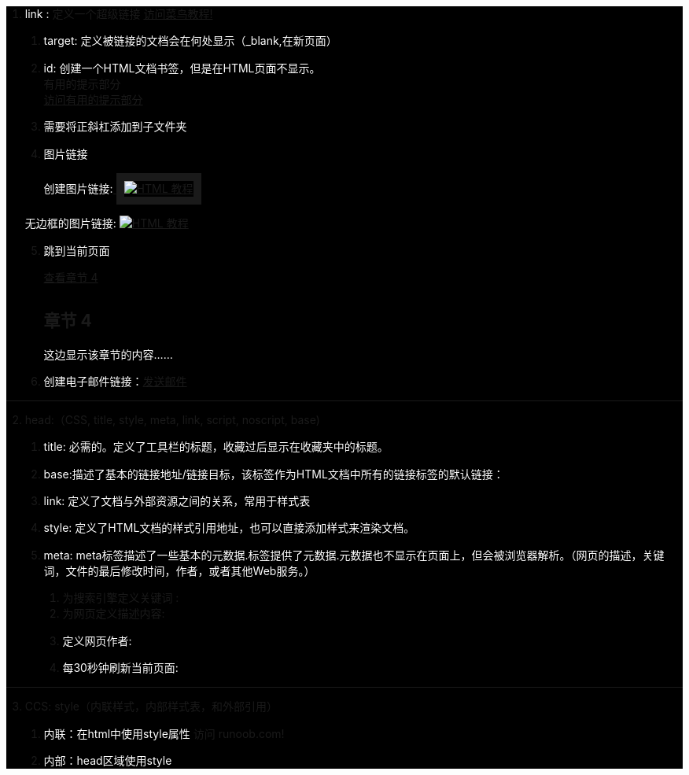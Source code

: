 1. link : <a>定义一个超级链接
    <a href="https://www.runoob.com/" target="_blank" rel="noopener noreferrer">访问菜鸟教程!</a>       
    1. target: 定义被链接的文档会在何处显示（_blank,在新页面）

    2. id: 创建一个HTML文档书签，但是在HTML页面不显示。   
    <a id="tips">有用的提示部分</a>   
    <a href="#tips">访问有用的提示部分</a>    

    3. 需要将正斜杠添加到子文件夹   

    4. 图片链接<p>创建图片链接:<a href="http://www.runoob.com/html/html-tutorial.html">   <img  border="10" src="smiley.gif" alt="HTML 教程" width="32" height="32"></a></p>   
      
    <p>无边框的图片链接:
    <a href="http://www.runoob.com/html/html-tutorial.html">   
    <img border="0" src="smiley.gif" alt="HTML 教程" width="32" height="32"></a></p>   

    5. 跳到当前页面 
        <p><a href="#C4">查看章节 4</a></p>   
        <h2><a id="C4">章节 4</a></h2><p>这边显示该章节的内容……</p>

    6. 创建电子邮件链接：<a href="mailto:someone@example.com?Subject=Hello%20again" target="_top">发送邮件</a>



------------------------
2. head:（CSS, title, style, meta, link, script, noscript, base)   
    1. title: 必需的。定义了工具栏的标题，收藏过后显示在收藏夹中的标题。

    2. base:描述了基本的链接地址/链接目标，该标签作为HTML文档中所有的链接标签的默认链接：<head><base href="http://www.runoob.com/images/" target="_blank"></head> 

    3. link: 定义了文档与外部资源之间的关系，常用于样式表<link rel="stylesheet" type="text/css" href="mystyle.css">   

    4. style: 定义了HTML文档的样式引用地址，也可以直接添加样式来渲染文档。<style type="text/css">body {
    background-color:black;}
    p {color:white}</style>   

    5. meta: meta标签描述了一些基本的元数据.标签提供了元数据.元数据也不显示在页面上，但会被浏览器解析。（网页的描述，关键词，文件的最后修改时间，作者，或者其他Web服务。）
        1. 为搜索引擎定义关键词 :
        <meta name="keywords" content="HTML, CSS, XML, XHTML, JavaScript">

        2. 为网页定义描述内容: 
        <meta name="description" content="免费 Web & 编程 教程">
         
        3. 定义网页作者:<meta name="author" content="abby">

        4. 每30秒钟刷新当前页面: <meta http-equiv="refresh" content="30 seconds">

        

        

---------------------
3. CCS: style（内联样式，内部样式表，和外部引用）
    1. 内联：在html中使用style属性
    <a href="http://www.runoob.com/" style="text-decoration:none;">访问 runoob.com!</a>

    2. 内部：head区域使用style
    <style type="text/css">
    h1 {color:white;}
    p {color:white;}</style>
